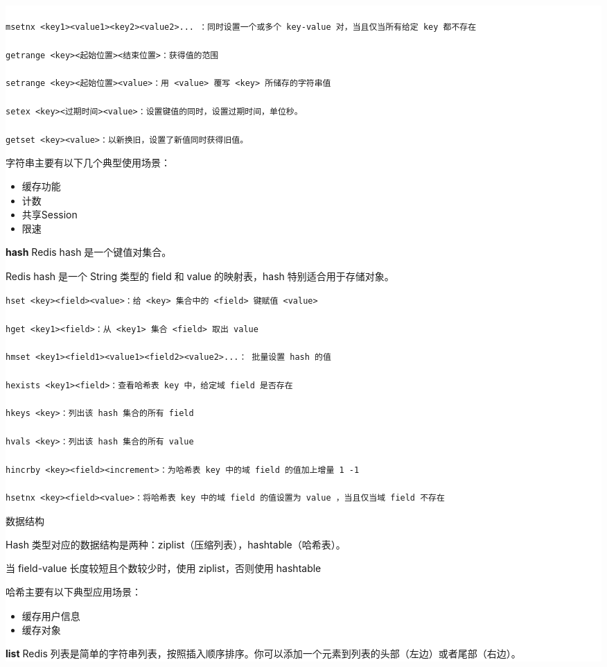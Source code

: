 ```

msetnx <key1><value1><key2><value2>... ：同时设置一个或多个 key-value 对，当且仅当所有给定 key 都不存在

getrange <key><起始位置><结束位置>：获得值的范围

setrange <key><起始位置><value>：用 <value> 覆写 <key> 所储存的字符串值

setex <key><过期时间><value>：设置键值的同时，设置过期时间，单位秒。

getset <key><value>：以新换旧，设置了新值同时获得旧值。
```


字符串主要有以下几个典型使用场景：   
* 缓存功能
* 计数
* 共享Session
* 限速   

**hash**
Redis hash 是一个键值对集合。

Redis hash 是一个 String 类型的 field 和 value 的映射表，hash 特别适合用于存储对象。    

```
hset <key><field><value>：给 <key> 集合中的 <field> 键赋值 <value>

hget <key1><field>：从 <key1> 集合 <field> 取出 value

hmset <key1><field1><value1><field2><value2>...： 批量设置 hash 的值

hexists <key1><field>：查看哈希表 key 中，给定域 field 是否存在

hkeys <key>：列出该 hash 集合的所有 field

hvals <key>：列出该 hash 集合的所有 value

hincrby <key><field><increment>：为哈希表 key 中的域 field 的值加上增量 1 -1

hsetnx <key><field><value>：将哈希表 key 中的域 field 的值设置为 value ，当且仅当域 field 不存在

```

数据结构

Hash 类型对应的数据结构是两种：ziplist（压缩列表），hashtable（哈希表）。

当 field-value 长度较短且个数较少时，使用 ziplist，否则使用 hashtable


哈希主要有以下典型应用场景：

* 缓存用户信息
* 缓存对象


**list**
Redis 列表是简单的字符串列表，按照插入顺序排序。你可以添加一个元素到列表的头部（左边）或者尾部（右边）。
